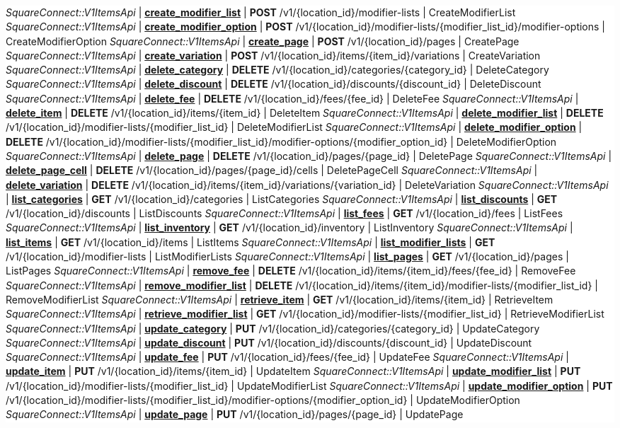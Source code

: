 *SquareConnect::V1ItemsApi* | [**create_modifier_list**](V1ItemsApi.md#create_modifier_list) | **POST** /v1/{location_id}/modifier-lists | CreateModifierList
*SquareConnect::V1ItemsApi* | [**create_modifier_option**](V1ItemsApi.md#create_modifier_option) | **POST** /v1/{location_id}/modifier-lists/{modifier_list_id}/modifier-options | CreateModifierOption
*SquareConnect::V1ItemsApi* | [**create_page**](V1ItemsApi.md#create_page) | **POST** /v1/{location_id}/pages | CreatePage
*SquareConnect::V1ItemsApi* | [**create_variation**](V1ItemsApi.md#create_variation) | **POST** /v1/{location_id}/items/{item_id}/variations | CreateVariation
*SquareConnect::V1ItemsApi* | [**delete_category**](V1ItemsApi.md#delete_category) | **DELETE** /v1/{location_id}/categories/{category_id} | DeleteCategory
*SquareConnect::V1ItemsApi* | [**delete_discount**](V1ItemsApi.md#delete_discount) | **DELETE** /v1/{location_id}/discounts/{discount_id} | DeleteDiscount
*SquareConnect::V1ItemsApi* | [**delete_fee**](V1ItemsApi.md#delete_fee) | **DELETE** /v1/{location_id}/fees/{fee_id} | DeleteFee
*SquareConnect::V1ItemsApi* | [**delete_item**](V1ItemsApi.md#delete_item) | **DELETE** /v1/{location_id}/items/{item_id} | DeleteItem
*SquareConnect::V1ItemsApi* | [**delete_modifier_list**](V1ItemsApi.md#delete_modifier_list) | **DELETE** /v1/{location_id}/modifier-lists/{modifier_list_id} | DeleteModifierList
*SquareConnect::V1ItemsApi* | [**delete_modifier_option**](V1ItemsApi.md#delete_modifier_option) | **DELETE** /v1/{location_id}/modifier-lists/{modifier_list_id}/modifier-options/{modifier_option_id} | DeleteModifierOption
*SquareConnect::V1ItemsApi* | [**delete_page**](V1ItemsApi.md#delete_page) | **DELETE** /v1/{location_id}/pages/{page_id} | DeletePage
*SquareConnect::V1ItemsApi* | [**delete_page_cell**](V1ItemsApi.md#delete_page_cell) | **DELETE** /v1/{location_id}/pages/{page_id}/cells | DeletePageCell
*SquareConnect::V1ItemsApi* | [**delete_variation**](V1ItemsApi.md#delete_variation) | **DELETE** /v1/{location_id}/items/{item_id}/variations/{variation_id} | DeleteVariation
*SquareConnect::V1ItemsApi* | [**list_categories**](V1ItemsApi.md#list_categories) | **GET** /v1/{location_id}/categories | ListCategories
*SquareConnect::V1ItemsApi* | [**list_discounts**](V1ItemsApi.md#list_discounts) | **GET** /v1/{location_id}/discounts | ListDiscounts
*SquareConnect::V1ItemsApi* | [**list_fees**](V1ItemsApi.md#list_fees) | **GET** /v1/{location_id}/fees | ListFees
*SquareConnect::V1ItemsApi* | [**list_inventory**](V1ItemsApi.md#list_inventory) | **GET** /v1/{location_id}/inventory | ListInventory
*SquareConnect::V1ItemsApi* | [**list_items**](V1ItemsApi.md#list_items) | **GET** /v1/{location_id}/items | ListItems
*SquareConnect::V1ItemsApi* | [**list_modifier_lists**](V1ItemsApi.md#list_modifier_lists) | **GET** /v1/{location_id}/modifier-lists | ListModifierLists
*SquareConnect::V1ItemsApi* | [**list_pages**](V1ItemsApi.md#list_pages) | **GET** /v1/{location_id}/pages | ListPages
*SquareConnect::V1ItemsApi* | [**remove_fee**](V1ItemsApi.md#remove_fee) | **DELETE** /v1/{location_id}/items/{item_id}/fees/{fee_id} | RemoveFee
*SquareConnect::V1ItemsApi* | [**remove_modifier_list**](V1ItemsApi.md#remove_modifier_list) | **DELETE** /v1/{location_id}/items/{item_id}/modifier-lists/{modifier_list_id} | RemoveModifierList
*SquareConnect::V1ItemsApi* | [**retrieve_item**](V1ItemsApi.md#retrieve_item) | **GET** /v1/{location_id}/items/{item_id} | RetrieveItem
*SquareConnect::V1ItemsApi* | [**retrieve_modifier_list**](V1ItemsApi.md#retrieve_modifier_list) | **GET** /v1/{location_id}/modifier-lists/{modifier_list_id} | RetrieveModifierList
*SquareConnect::V1ItemsApi* | [**update_category**](V1ItemsApi.md#update_category) | **PUT** /v1/{location_id}/categories/{category_id} | UpdateCategory
*SquareConnect::V1ItemsApi* | [**update_discount**](V1ItemsApi.md#update_discount) | **PUT** /v1/{location_id}/discounts/{discount_id} | UpdateDiscount
*SquareConnect::V1ItemsApi* | [**update_fee**](V1ItemsApi.md#update_fee) | **PUT** /v1/{location_id}/fees/{fee_id} | UpdateFee
*SquareConnect::V1ItemsApi* | [**update_item**](V1ItemsApi.md#update_item) | **PUT** /v1/{location_id}/items/{item_id} | UpdateItem
*SquareConnect::V1ItemsApi* | [**update_modifier_list**](V1ItemsApi.md#update_modifier_list) | **PUT** /v1/{location_id}/modifier-lists/{modifier_list_id} | UpdateModifierList
*SquareConnect::V1ItemsApi* | [**update_modifier_option**](V1ItemsApi.md#update_modifier_option) | **PUT** /v1/{location_id}/modifier-lists/{modifier_list_id}/modifier-options/{modifier_option_id} | UpdateModifierOption
*SquareConnect::V1ItemsApi* | [**update_page**](V1ItemsApi.md#update_page) | **PUT** /v1/{location_id}/pages/{page_id} | UpdatePage
